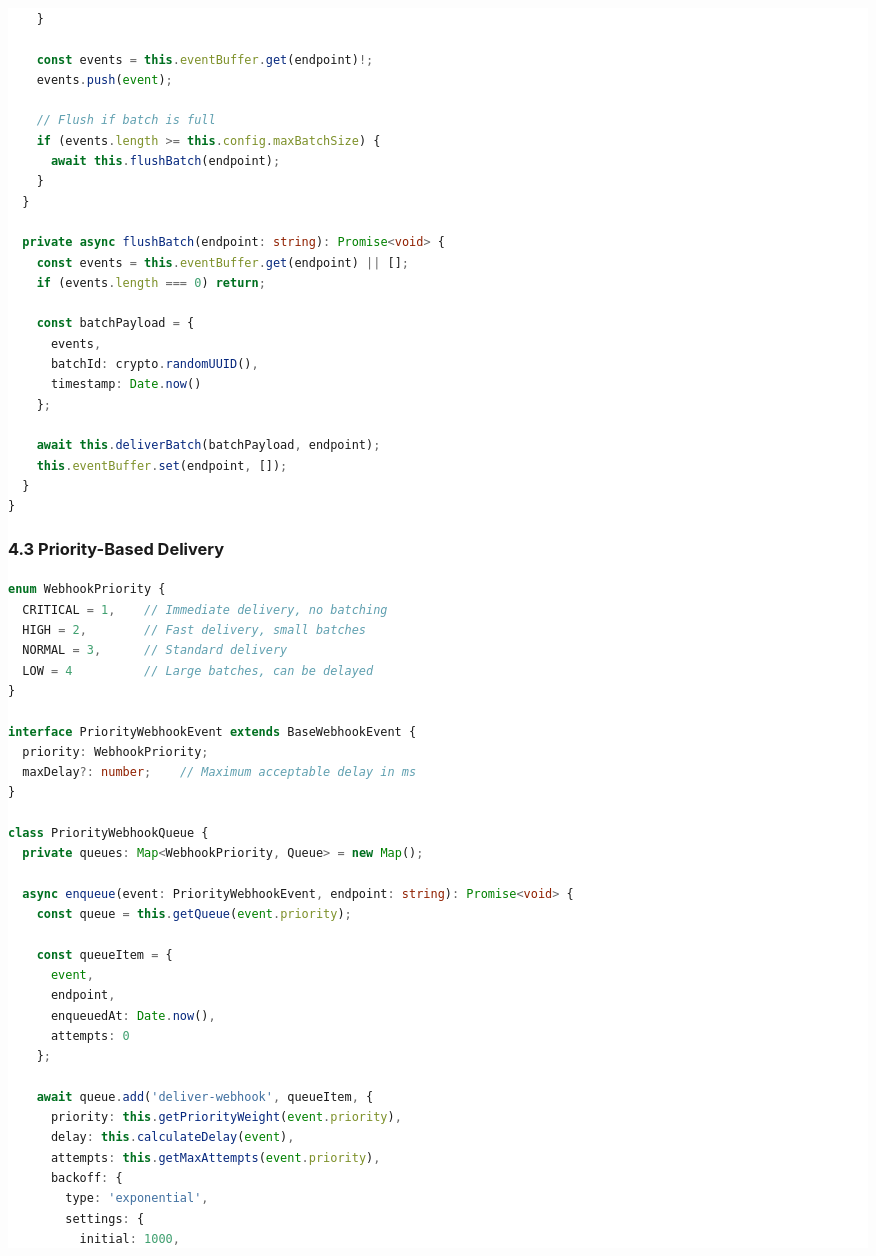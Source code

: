```typescript
    }
    
    const events = this.eventBuffer.get(endpoint)!;
    events.push(event);
    
    // Flush if batch is full
    if (events.length >= this.config.maxBatchSize) {
      await this.flushBatch(endpoint);
    }
  }

  private async flushBatch(endpoint: string): Promise<void> {
    const events = this.eventBuffer.get(endpoint) || [];
    if (events.length === 0) return;

    const batchPayload = {
      events,
      batchId: crypto.randomUUID(),
      timestamp: Date.now()
    };

    await this.deliverBatch(batchPayload, endpoint);
    this.eventBuffer.set(endpoint, []);
  }
}
```

### 4.3 Priority-Based Delivery

```typescript
enum WebhookPriority {
  CRITICAL = 1,    // Immediate delivery, no batching
  HIGH = 2,        // Fast delivery, small batches
  NORMAL = 3,      // Standard delivery
  LOW = 4          // Large batches, can be delayed
}

interface PriorityWebhookEvent extends BaseWebhookEvent {
  priority: WebhookPriority;
  maxDelay?: number;    // Maximum acceptable delay in ms
}

class PriorityWebhookQueue {
  private queues: Map<WebhookPriority, Queue> = new Map();

  async enqueue(event: PriorityWebhookEvent, endpoint: string): Promise<void> {
    const queue = this.getQueue(event.priority);
    
    const queueItem = {
      event,
      endpoint,
      enqueuedAt: Date.now(),
      attempts: 0
    };

    await queue.add('deliver-webhook', queueItem, {
      priority: this.getPriorityWeight(event.priority),
      delay: this.calculateDelay(event),
      attempts: this.getMaxAttempts(event.priority),
      backoff: {
        type: 'exponential',
        settings: {
          initial: 1000,
```